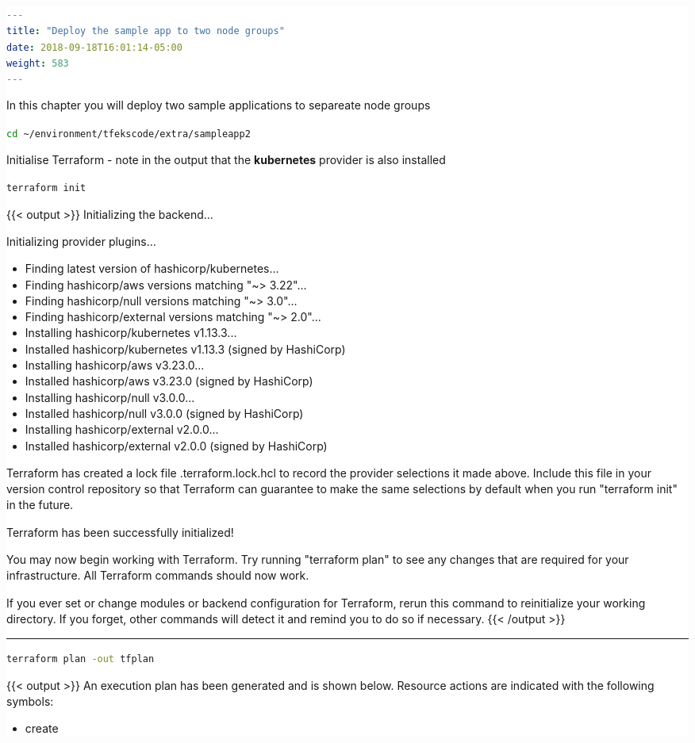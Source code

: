 ```yaml
---
title: "Deploy the sample app to two node groups"
date: 2018-09-18T16:01:14-05:00
weight: 583
---
```



In this chapter you will deploy two sample applications to separeate node groups 

```bash
cd ~/environment/tfekscode/extra/sampleapp2
```

Initialise Terraform - note in the output that the **kubernetes** provider is also installed
```bash
terraform init
```

{{< output >}}
Initializing the backend...

Initializing provider plugins...
- Finding latest version of hashicorp/kubernetes...
- Finding hashicorp/aws versions matching "~> 3.22"...
- Finding hashicorp/null versions matching "~> 3.0"...
- Finding hashicorp/external versions matching "~> 2.0"...
- Installing hashicorp/kubernetes v1.13.3...
- Installed hashicorp/kubernetes v1.13.3 (signed by HashiCorp)
- Installing hashicorp/aws v3.23.0...
- Installed hashicorp/aws v3.23.0 (signed by HashiCorp)
- Installing hashicorp/null v3.0.0...
- Installed hashicorp/null v3.0.0 (signed by HashiCorp)
- Installing hashicorp/external v2.0.0...
- Installed hashicorp/external v2.0.0 (signed by HashiCorp)

Terraform has created a lock file .terraform.lock.hcl to record the provider
selections it made above. Include this file in your version control repository
so that Terraform can guarantee to make the same selections by default when
you run "terraform init" in the future.

Terraform has been successfully initialized!

You may now begin working with Terraform. Try running "terraform plan" to see
any changes that are required for your infrastructure. All Terraform commands
should now work.

If you ever set or change modules or backend configuration for Terraform,
rerun this command to reinitialize your working directory. If you forget, other
commands will detect it and remind you to do so if necessary.
{{< /output >}}

---

```bash
terraform plan -out tfplan
```
{{< output >}}
An execution plan has been generated and is shown below.
Resource actions are indicated with the following symbols:
  + create
